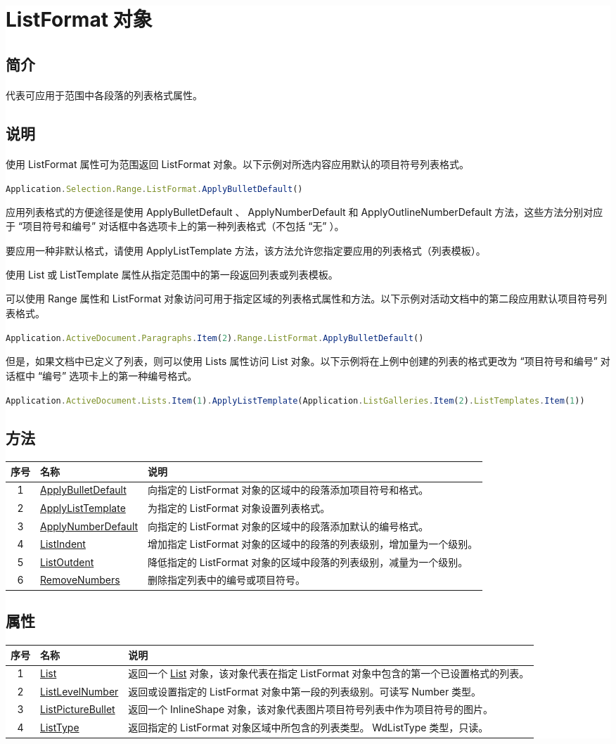 # ListFormat 对象

## 简介

代表可应用于范围中各段落的列表格式属性。

## 说明

使用 ListFormat 属性可为范围返回 ListFormat 对象。以下示例对所选内容应用默认的项目符号列表格式。

``` JavaScript
Application.Selection.Range.ListFormat.ApplyBulletDefault()
```

应用列表格式的方便途径是使用 ApplyBulletDefault 、 ApplyNumberDefault 和 ApplyOutlineNumberDefault 方法，这些方法分别对应于 “项目符号和编号” 对话框中各选项卡上的第一种列表格式（不包括 “无” ）。

要应用一种非默认格式，请使用 ApplyListTemplate 方法，该方法允许您指定要应用的列表格式（列表模板）。

使用 List 或 ListTemplate 属性从指定范围中的第一段返回列表或列表模板。

可以使用 Range 属性和 ListFormat 对象访问可用于指定区域的列表格式属性和方法。以下示例对活动文档中的第二段应用默认项目符号列表格式。

``` JavaScript
Application.ActiveDocument.Paragraphs.Item(2).Range.ListFormat.ApplyBulletDefault()
```

但是，如果文档中已定义了列表，则可以使用 Lists 属性访问 List 对象。以下示例将在上例中创建的列表的格式更改为 “项目符号和编号” 对话框中 “编号” 选项卡上的第一种编号格式。

``` JavaScript
Application.ActiveDocument.Lists.Item(1).ApplyListTemplate(Application.ListGalleries.Item(2).ListTemplates.Item(1))
```

## 方法

| 序号 | 名称                                                 | 说明                                                                 |
|:----:|:-----------------------------------------------------|:---------------------------------------------------------------------|
|  1   | [ApplyBulletDefault](#ListFormat.ApplyBulletDefault) | 向指定的 ListFormat 对象的区域中的段落添加项目符号和格式。           |
|  2   | [ApplyListTemplate](#ListFormat.ApplyListTemplate)   | 为指定的 ListFormat 对象设置列表格式。                               |
|  3   | [ApplyNumberDefault](#ListFormat.ApplyNumberDefault) | 向指定的 ListFormat 对象的区域中的段落添加默认的编号格式。           |
|  4   | [ListIndent](#ListFormat.ListIndent)                 | 增加指定 ListFormat 对象的区域中的段落的列表级别，增加量为一个级别。 |
|  5   | [ListOutdent](#ListFormat.ListOutdent)               | 降低指定的 ListFormat 对象的区域中段落的列表级别，减量为一个级别。   |
|  6   | [RemoveNumbers](#ListFormat.RemoveNumbers)           | 删除指定列表中的编号或项目符号。                                     |

## 属性

| 序号 | 名称                                               | 说明                                                                                     |
|:----:|:---------------------------------------------------|:-----------------------------------------------------------------------------------------|
|  1   | [List](#ListFormat.List)                           | 返回一个 [List]() 对象，该对象代表在指定 ListFormat 对象中包含的第一个已设置格式的列表。 |
|  2   | [ListLevelNumber](#ListFormat.ListLevelNumber)     | 返回或设置指定的 ListFormat 对象中第一段的列表级别。可读写 Number 类型。                 |
|  3   | [ListPictureBullet](#ListFormat.ListPictureBullet) | 返回一个 InlineShape 对象，该对象代表图片项目符号列表中作为项目符号的图片。              |
|  4   | [ListType](#ListFormat.ListType)                   | 返回指定的 ListFormat 对象区域中所包含的列表类型。 WdListType 类型，只读。               |
